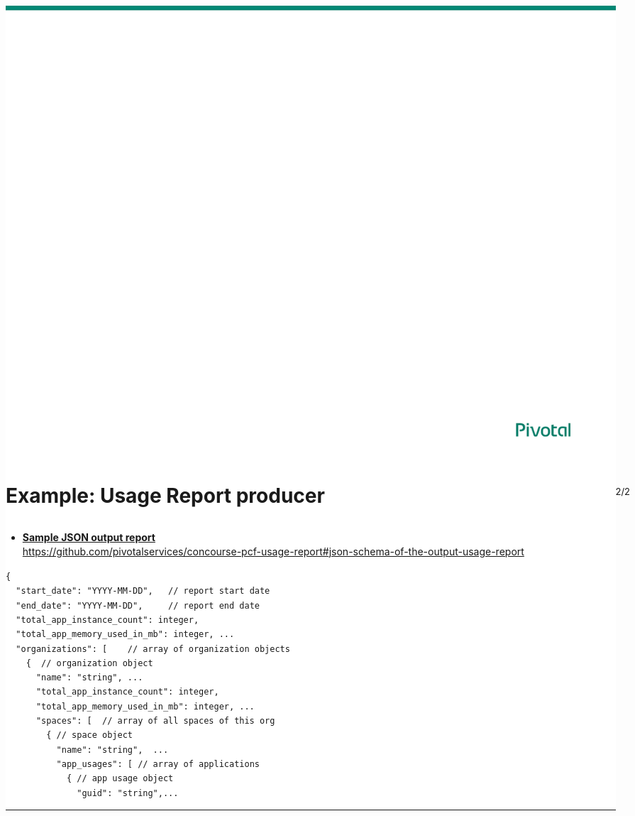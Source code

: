 ![bg original](images/top-green-piv-bg.png)

# Example: Usage Report producer
<div style="font-size: small;text-align: right;margin-top:-55px;margin-right:-20px; height:50px;">2/2</div>

- [**Sample JSON output report**](https://github.com/pivotalservices/concourse-pcf-usage-report#json-schema-of-the-output-usage-report)  
https://github.com/pivotalservices/concourse-pcf-usage-report#json-schema-of-the-output-usage-report
```
{
  "start_date": "YYYY-MM-DD",   // report start date
  "end_date": "YYYY-MM-DD",     // report end date
  "total_app_instance_count": integer,
  "total_app_memory_used_in_mb": integer, ...
  "organizations": [    // array of organization objects
    {  // organization object
      "name": "string", ...
      "total_app_instance_count": integer,  
      "total_app_memory_used_in_mb": integer, ...
      "spaces": [  // array of all spaces of this org
        { // space object
          "name": "string",  ...
          "app_usages": [ // array of applications
            { // app usage object
              "guid": "string",...
```

---